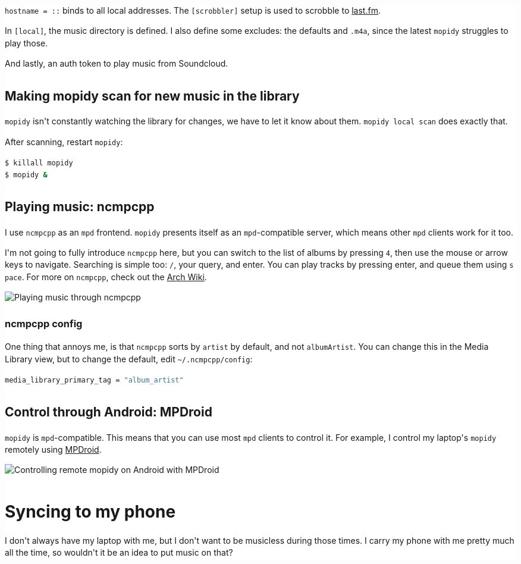 `hostname = ::` binds to all local addresses. The `[scrobbler]` setup is used to scrobble to [last.fm](https://last.fm).

In `[local]`, the music directory is defined. I also define some excludes: the defaults and `.m4a`, since the latest `mopidy` struggles to play those.

And lastly, an auth token to play music from Soundcloud.

## Making mopidy scan for new music in the library

`mopidy` isn't constantly watching the library for changes, we have to let it know about them. `mopidy local scan` does exactly that.

After scanning, restart `mopidy`:

```bash
$ killall mopidy
$ mopidy &
```

## Playing music: ncmpcpp

I use `ncmpcpp` as an `mpd` frontend. `mopidy` presents itself as an `mpd`-compatible server, which means other `mpd` clients work for it too.

I'm not going to fully introduce `ncmpcpp` here, but you can switch to the list of albums by pressing `4`, then use the mouse or arrow keys to navigate. Searching is simple too: `/`, your query, and enter. You can play tracks by pressing enter, and queue them using `space`. For more on `ncmpcpp`, check out the [Arch Wiki](https://wiki.archlinux.org/index.php/Ncmpcpp).

![Playing music through ncmpcpp](ncmpcpp.png)

### ncmpcpp config

One thing that annoys me, is that `ncmpcpp` sorts by `artist` by default, and not `albumArtist`. You can change this in the Media Library view, but to change the default, edit `~/.ncmpcpp/config`:

```bash
media_library_primary_tag = "album_artist"
```

## Control through Android: MPDroid

`mopidy` is `mpd`-compatible. This means that you can use most `mpd` clients to control it. For example, I control my laptop's `mopidy` remotely using [MPDroid](https://play.google.com/store/apps/details?id=com.namelessdev.mpdroid).

![Controlling remote mopidy on Android with MPDroid](mpdroid.png)

# Syncing to my phone

I don't always have my laptop with me, but I don't want to be musicless during those times. I carry my phone with me pretty much all the time, so wouldn't it be an idea to put music on that?
